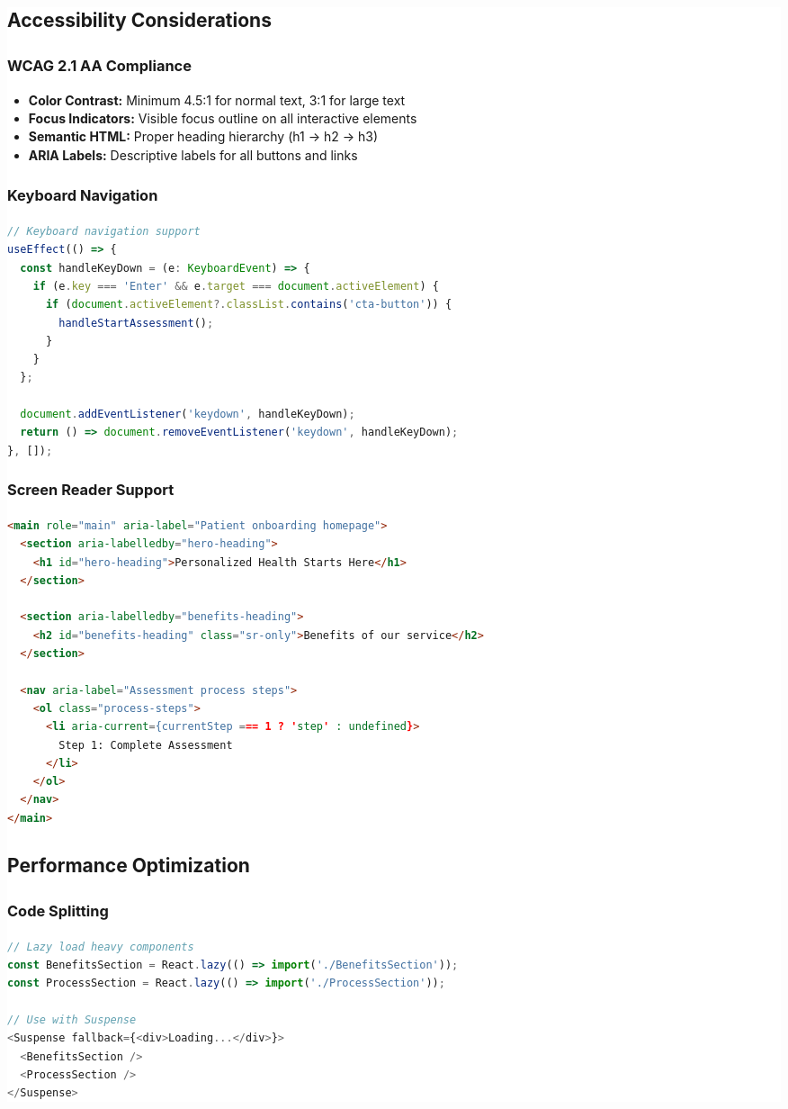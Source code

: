 ## Accessibility Considerations

### WCAG 2.1 AA Compliance
- **Color Contrast:** Minimum 4.5:1 for normal text, 3:1 for large text
- **Focus Indicators:** Visible focus outline on all interactive elements
- **Semantic HTML:** Proper heading hierarchy (h1 → h2 → h3)
- **ARIA Labels:** Descriptive labels for all buttons and links

### Keyboard Navigation
```typescript
// Keyboard navigation support
useEffect(() => {
  const handleKeyDown = (e: KeyboardEvent) => {
    if (e.key === 'Enter' && e.target === document.activeElement) {
      if (document.activeElement?.classList.contains('cta-button')) {
        handleStartAssessment();
      }
    }
  };
  
  document.addEventListener('keydown', handleKeyDown);
  return () => document.removeEventListener('keydown', handleKeyDown);
}, []);
```

### Screen Reader Support
```html
<main role="main" aria-label="Patient onboarding homepage">
  <section aria-labelledby="hero-heading">
    <h1 id="hero-heading">Personalized Health Starts Here</h1>
  </section>
  
  <section aria-labelledby="benefits-heading">
    <h2 id="benefits-heading" class="sr-only">Benefits of our service</h2>
  </section>
  
  <nav aria-label="Assessment process steps">
    <ol class="process-steps">
      <li aria-current={currentStep === 1 ? 'step' : undefined}>
        Step 1: Complete Assessment
      </li>
    </ol>
  </nav>
</main>
```

## Performance Optimization

### Code Splitting
```typescript
// Lazy load heavy components
const BenefitsSection = React.lazy(() => import('./BenefitsSection'));
const ProcessSection = React.lazy(() => import('./ProcessSection'));

// Use with Suspense
<Suspense fallback={<div>Loading...</div>}>
  <BenefitsSection />
  <ProcessSection />
</Suspense>
```
